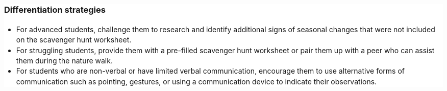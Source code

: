 ### Differentiation strategies
- For advanced students, challenge them to research and identify additional signs of seasonal changes that were not included on the scavenger hunt worksheet.
- For struggling students, provide them with a pre-filled scavenger hunt worksheet or pair them up with a peer who can assist them during the nature walk.
- For students who are non-verbal or have limited verbal communication, encourage them to use alternative forms of communication such as pointing, gestures, or using a communication device to indicate their observations.